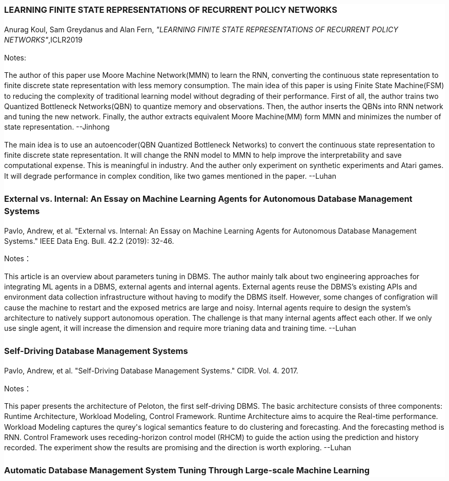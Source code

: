 ### LEARNING FINITE STATE REPRESENTATIONS OF RECURRENT POLICY NETWORKS  

Anurag Koul, Sam Greydanus and Alan Fern, *"LEARNING FINITE STATE REPRESENTATIONS OF RECURRENT POLICY NETWORKS"*,ICLR2019

Notes:

The author of this paper use Moore Machine Network(MMN) to learn the RNN, converting the continuous state representation to finite discrete state representation with less memory consumption. The main idea of this paper is using Finite State Machine(FSM) to reducing the complexity of traditional learning model without degrading of their performance. First of all, the author trains two Quantized Bottleneck Networks(QBN) to quantize memory and observations. Then, the author inserts the QBNs into RNN network and tuning the new network. Finally,  the author extracts equivalent Moore Machine(MM) form MMN and minimizes the number of state representation. --Jinhong

The main idea is to use an autoencoder(QBN Quantized Bottleneck Networks) to convert the continuous state representation to finite discrete state representation. It will change the RNN model to MMN to help improve the interpretability and save computational expense. This is meaningful in industry. And the auther only experiment on synthetic experiments and Atari games. It will degrade performance in complex condition, like two games mentioned in the paper.  --Luhan

### External vs. Internal: An Essay on Machine Learning Agents for Autonomous Database Management Systems

Pavlo, Andrew, et al. "External vs. Internal: An Essay on Machine Learning Agents for Autonomous Database Management Systems." IEEE Data Eng. Bull. 42.2 (2019): 32-46.

Notes：

This article is an overview about parameters tuning in DBMS. The author mainly talk about two engineering approaches for integrating ML agents in a DBMS, external agents and internal agents. External agents reuse the DBMS’s existing APIs and environment data collection infrastructure without having to modify the DBMS itself. However, some changes of configration will cause the machine to restart and the exposed metrics are large and noisy. Internal agents require to design the system’s architecture to natively support autonomous operation. The challenge is that many internal agents affect each other. If we only use single agent, it will increase the dimension and require more trianing data and training time.
 --Luhan

### Self-Driving Database Management Systems

Pavlo, Andrew, et al. "Self-Driving Database Management Systems." CIDR. Vol. 4. 2017.

Notes：

This paper presents the architecture of Peloton, the first self-driving
DBMS. The basic architecture consists of three components: Runtime Architecture, Workload Modeling, Control Framework. Runtime Architecture aims to acquire the Real-time performance. Workload Modeling captures the qurey's logical semantics feature to do clustering and forecasting. And the forecasting method is RNN. Control Framework uses receding-horizon
control model (RHCM) to guide the action using the prediction and history recorded. The experiment show the results are promising and the direction is worth exploring. --Luhan

### Automatic Database Management System Tuning Through Large-scale Machine Learning
